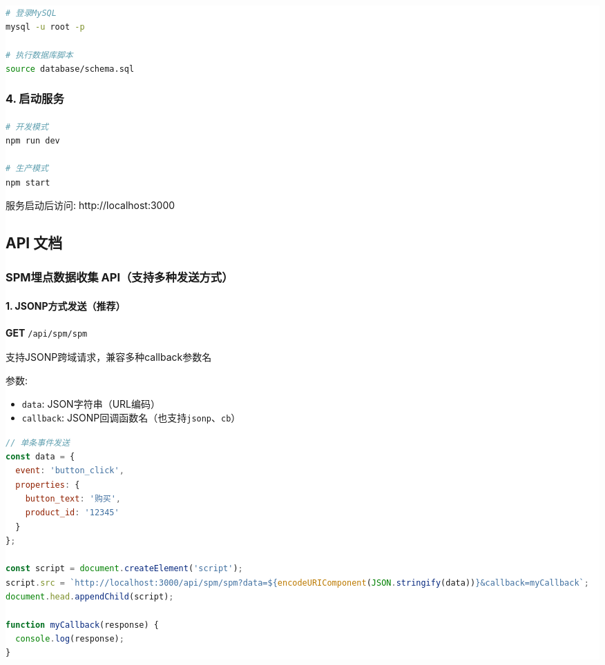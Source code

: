 ```bash
# 登录MySQL
mysql -u root -p

# 执行数据库脚本
source database/schema.sql
```

### 4. 启动服务

```bash
# 开发模式
npm run dev

# 生产模式
npm start
```

服务启动后访问: http://localhost:3000

## API 文档

### SPM埋点数据收集 API（支持多种发送方式）

#### 1. JSONP方式发送（推荐）

**GET** `/api/spm/spm`

支持JSONP跨域请求，兼容多种callback参数名

参数:
- `data`: JSON字符串（URL编码）
- `callback`: JSONP回调函数名（也支持`jsonp`、`cb`）

```javascript
// 单条事件发送
const data = {
  event: 'button_click',
  properties: {
    button_text: '购买',
    product_id: '12345'
  }
};

const script = document.createElement('script');
script.src = `http://localhost:3000/api/spm/spm?data=${encodeURIComponent(JSON.stringify(data))}&callback=myCallback`;
document.head.appendChild(script);

function myCallback(response) {
  console.log(response);
}
```
